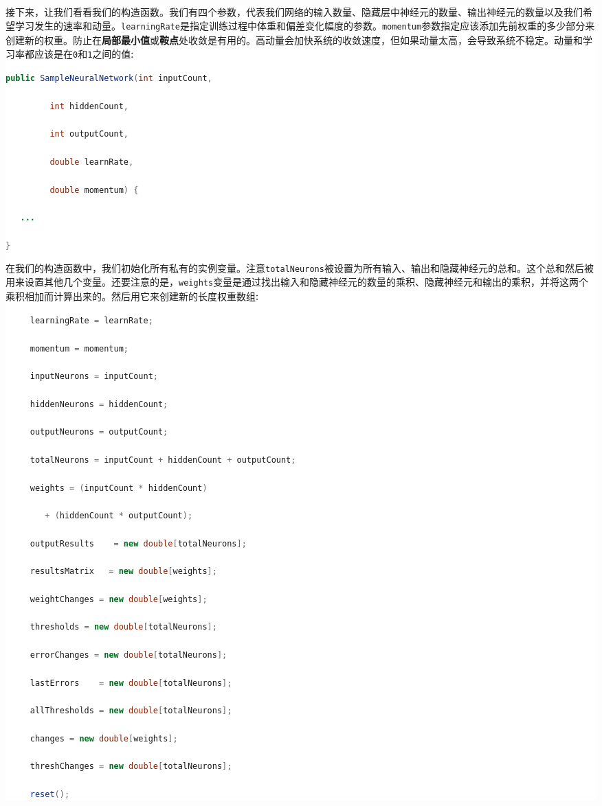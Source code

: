 接下来，让我们看看我们的构造函数。我们有四个参数，代表我们网络的输入数量、隐藏层中神经元的数量、输出神经元的数量以及我们希望学习发生的速率和动量。`learningRate`是指定训练过程中体重和偏差变化幅度的参数。`momentum`参数指定应该添加先前权重的多少部分来创建新的权重。防止在**局部最小值**或**鞍点**处收敛是有用的。高动量会加快系统的收敛速度，但如果动量太高，会导致系统不稳定。动量和学习率都应该是在`0`和`1`之间的值:

```java
public SampleNeuralNetwork(int inputCount, 

         int hiddenCount, 

         int outputCount, 

         double learnRate, 

         double momentum) { 

   ...

} 

```

在我们的构造函数中，我们初始化所有私有的实例变量。注意`totalNeurons`被设置为所有输入、输出和隐藏神经元的总和。这个总和然后被用来设置其他几个变量。还要注意的是，`weights`变量是通过找出输入和隐藏神经元的数量的乘积、隐藏神经元和输出的乘积，并将这两个乘积相加而计算出来的。然后用它来创建新的长度权重数组:

```java
     learningRate = learnRate; 

     momentum = momentum; 

     inputNeurons = inputCount; 

     hiddenNeurons = hiddenCount; 

     outputNeurons = outputCount; 

     totalNeurons = inputCount + hiddenCount + outputCount; 

     weights = (inputCount * hiddenCount)  

        + (hiddenCount * outputCount); 

     outputResults    = new double[totalNeurons]; 

     resultsMatrix   = new double[weights]; 

     weightChanges = new double[weights]; 

     thresholds = new double[totalNeurons]; 

     errorChanges = new double[totalNeurons]; 

     lastErrors    = new double[totalNeurons]; 

     allThresholds = new double[totalNeurons]; 

     changes = new double[weights]; 

     threshChanges = new double[totalNeurons]; 

     reset(); 

```
